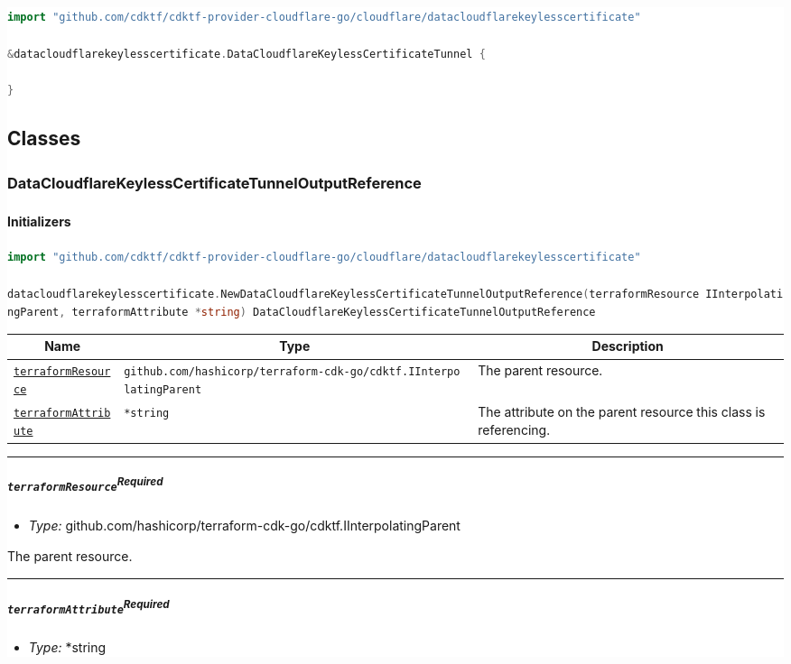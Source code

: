 ```go
import "github.com/cdktf/cdktf-provider-cloudflare-go/cloudflare/datacloudflarekeylesscertificate"

&datacloudflarekeylesscertificate.DataCloudflareKeylessCertificateTunnel {

}
```


## Classes <a name="Classes" id="Classes"></a>

### DataCloudflareKeylessCertificateTunnelOutputReference <a name="DataCloudflareKeylessCertificateTunnelOutputReference" id="@cdktf/provider-cloudflare.dataCloudflareKeylessCertificate.DataCloudflareKeylessCertificateTunnelOutputReference"></a>

#### Initializers <a name="Initializers" id="@cdktf/provider-cloudflare.dataCloudflareKeylessCertificate.DataCloudflareKeylessCertificateTunnelOutputReference.Initializer"></a>

```go
import "github.com/cdktf/cdktf-provider-cloudflare-go/cloudflare/datacloudflarekeylesscertificate"

datacloudflarekeylesscertificate.NewDataCloudflareKeylessCertificateTunnelOutputReference(terraformResource IInterpolatingParent, terraformAttribute *string) DataCloudflareKeylessCertificateTunnelOutputReference
```

| **Name** | **Type** | **Description** |
| --- | --- | --- |
| <code><a href="#@cdktf/provider-cloudflare.dataCloudflareKeylessCertificate.DataCloudflareKeylessCertificateTunnelOutputReference.Initializer.parameter.terraformResource">terraformResource</a></code> | <code>github.com/hashicorp/terraform-cdk-go/cdktf.IInterpolatingParent</code> | The parent resource. |
| <code><a href="#@cdktf/provider-cloudflare.dataCloudflareKeylessCertificate.DataCloudflareKeylessCertificateTunnelOutputReference.Initializer.parameter.terraformAttribute">terraformAttribute</a></code> | <code>*string</code> | The attribute on the parent resource this class is referencing. |

---

##### `terraformResource`<sup>Required</sup> <a name="terraformResource" id="@cdktf/provider-cloudflare.dataCloudflareKeylessCertificate.DataCloudflareKeylessCertificateTunnelOutputReference.Initializer.parameter.terraformResource"></a>

- *Type:* github.com/hashicorp/terraform-cdk-go/cdktf.IInterpolatingParent

The parent resource.

---

##### `terraformAttribute`<sup>Required</sup> <a name="terraformAttribute" id="@cdktf/provider-cloudflare.dataCloudflareKeylessCertificate.DataCloudflareKeylessCertificateTunnelOutputReference.Initializer.parameter.terraformAttribute"></a>

- *Type:* *string
